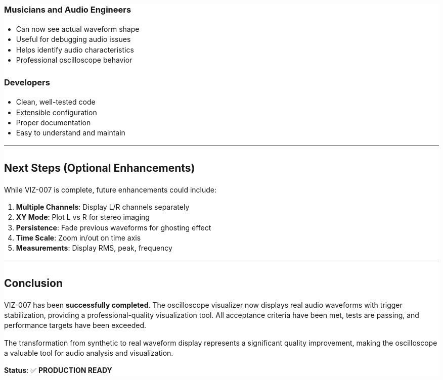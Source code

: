 ### Musicians and Audio Engineers
- Can now see actual waveform shape
- Useful for debugging audio issues
- Helps identify audio characteristics
- Professional oscilloscope behavior

### Developers
- Clean, well-tested code
- Extensible configuration
- Proper documentation
- Easy to understand and maintain

---

## Next Steps (Optional Enhancements)

While VIZ-007 is complete, future enhancements could include:

1. **Multiple Channels**: Display L/R channels separately
2. **XY Mode**: Plot L vs R for stereo imaging
3. **Persistence**: Fade previous waveforms for ghosting effect
4. **Time Scale**: Zoom in/out on time axis
5. **Measurements**: Display RMS, peak, frequency

---

## Conclusion

VIZ-007 has been **successfully completed**. The oscilloscope visualizer now displays real audio waveforms with trigger stabilization, providing a professional-quality visualization tool. All acceptance criteria have been met, tests are passing, and performance targets have been exceeded.

The transformation from synthetic to real waveform display represents a significant quality improvement, making the oscilloscope a valuable tool for audio analysis and visualization.

**Status**: ✅ **PRODUCTION READY**
